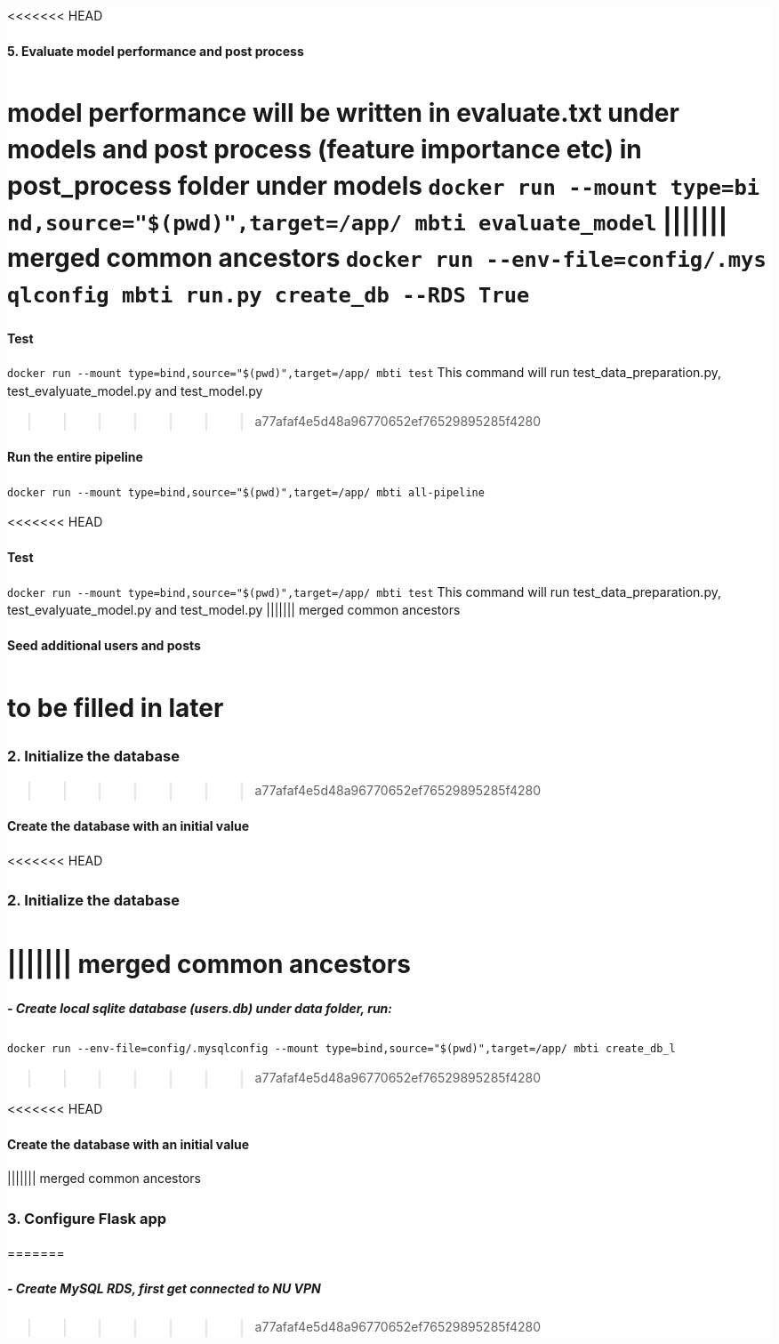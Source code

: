 <<<<<<< HEAD
#### 5. Evaluate model performance and post process
model performance will be written in evaluate.txt under models and post process (feature importance etc) in post_process folder under models
`docker run --mount type=bind,source="$(pwd)",target=/app/ mbti evaluate_model`
||||||| merged common ancestors
`docker run --env-file=config/.mysqlconfig mbti run.py create_db --RDS True`
=======
#### Test 
`docker run --mount type=bind,source="$(pwd)",target=/app/ mbti test`
This command will run test_data_preparation.py, test_evalyuate_model.py and test_model.py
>>>>>>> a77afaf4e5d48a96770652ef76529895285f4280

#### Run the entire pipeline
`docker run --mount type=bind,source="$(pwd)",target=/app/ mbti all-pipeline`

<<<<<<< HEAD
#### Test
`docker run --mount type=bind,source="$(pwd)",target=/app/ mbti test`
This command will run test_data_preparation.py, test_evalyuate_model.py and test_model.py
||||||| merged common ancestors
#### Seed additional users and posts  
to be filled in later 
=======
### 2. Initialize the database 
>>>>>>> a77afaf4e5d48a96770652ef76529895285f4280

#### Create the database with an initial value 

<<<<<<< HEAD
### 2. Initialize the database
||||||| merged common ancestors
=======
##### - Create local sqlite database (users.db) under data folder, run: 
`docker run --env-file=config/.mysqlconfig --mount type=bind,source="$(pwd)",target=/app/ mbti create_db_l`
>>>>>>> a77afaf4e5d48a96770652ef76529895285f4280

<<<<<<< HEAD
#### Create the database with an initial value
||||||| merged common ancestors
### 3. Configure Flask app 
=======
##### - Create MySQL RDS, first get connected to NU VPN
>>>>>>> a77afaf4e5d48a96770652ef76529895285f4280
